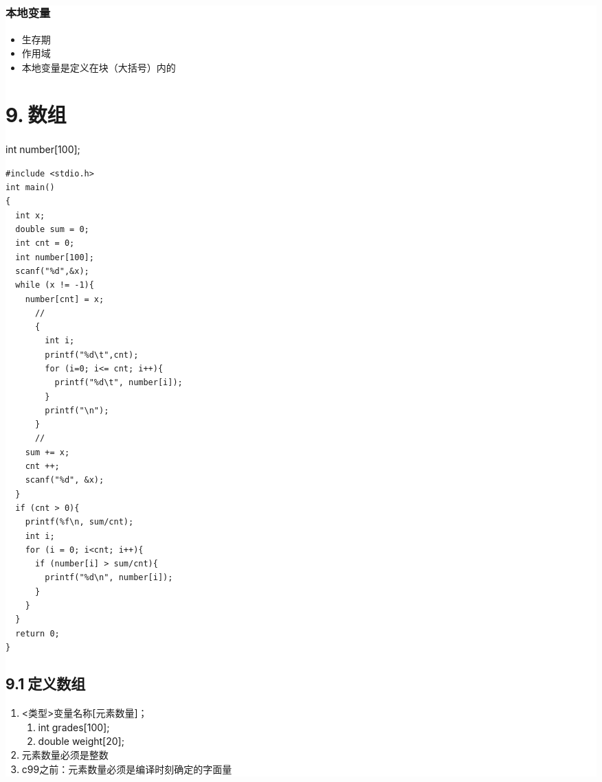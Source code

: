 ### 本地变量
- 生存期
- 作用域
- 本地变量是定义在块（大括号）内的

# 9. 数组
int number[100];
```
#include <stdio.h>
int main()
{
  int x;
  double sum = 0;
  int cnt = 0;
  int number[100];
  scanf("%d",&x);
  while (x != -1){
    number[cnt] = x;
      //
      {
        int i;
        printf("%d\t",cnt);
        for (i=0; i<= cnt; i++){
          printf("%d\t", number[i]);
        }
        printf("\n");
      }
      //
    sum += x;
    cnt ++;
    scanf("%d", &x);
  }
  if (cnt > 0){
    printf(%f\n, sum/cnt);
    int i;
    for (i = 0; i<cnt; i++){
      if (number[i] > sum/cnt){
        printf("%d\n", number[i]);
      }
    }
  }
  return 0;
}
```
## 9.1 定义数组
1. <类型>变量名称[元素数量]；
   1. int grades[100];
   2. double weight[20];
2. 元素数量必须是整数
3. c99之前：元素数量必须是编译时刻确定的字面量
